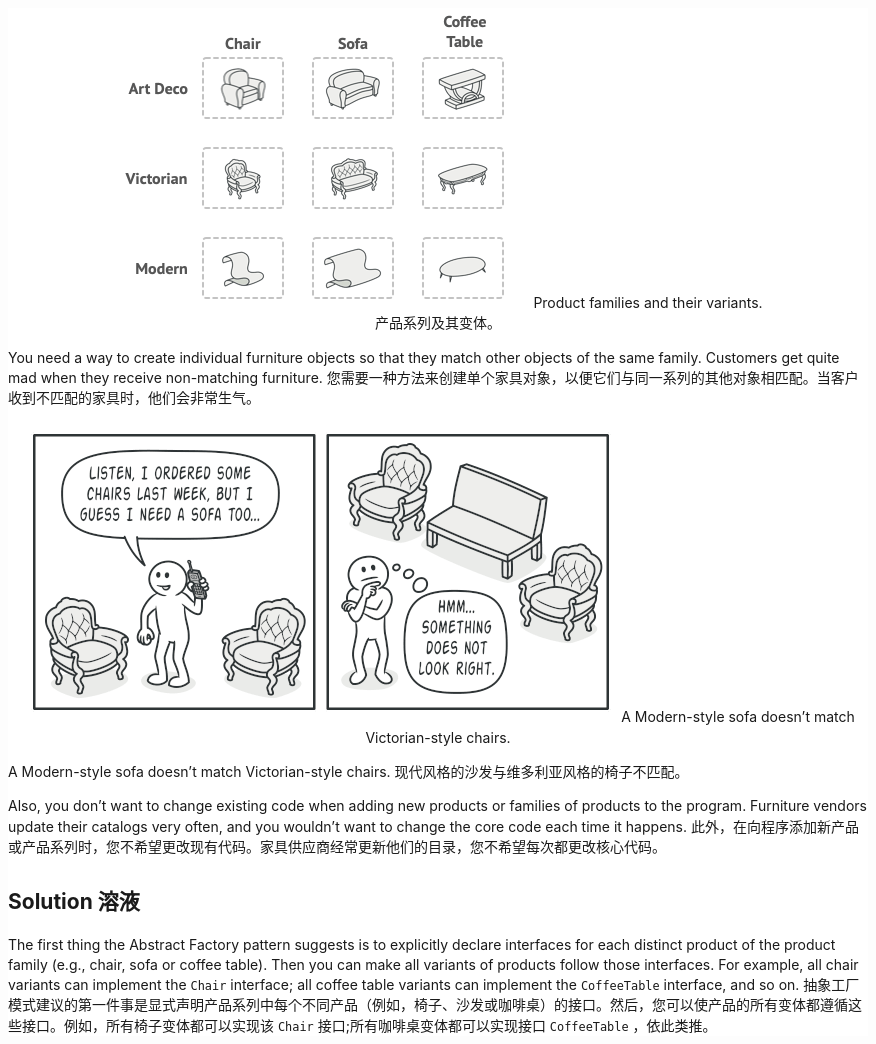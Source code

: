 <div align="center"> <img src="/images/abs-fac-problem2-en.png"/>Product families and their variants.</br> 产品系列及其变体。</div>

You need a way to create individual furniture objects so that they match other objects of the same family. Customers get quite mad when they receive non-matching furniture.
您需要一种方法来创建单个家具对象，以便它们与同一系列的其他对象相匹配。当客户收到不匹配的家具时，他们会非常生气。
<div align="center"> <img src="/images/abstract-factory-comic-1-en.png"/>A Modern-style sofa doesn’t match Victorian-style chairs.</div>

A Modern-style sofa doesn’t match Victorian-style chairs.
现代风格的沙发与维多利亚风格的椅子不匹配。

Also, you don’t want to change existing code when adding new products or families of products to the program. Furniture vendors update their catalogs very often, and you wouldn’t want to change the core code each time it happens.
此外，在向程序添加新产品或产品系列时，您不希望更改现有代码。家具供应商经常更新他们的目录，您不希望每次都更改核心代码。

## Solution 溶液
The first thing the Abstract Factory pattern suggests is to explicitly declare interfaces for each distinct product of the product family (e.g., chair, sofa or coffee table). Then you can make all variants of products follow those interfaces. For example, all chair variants can implement the `Chair` interface; all coffee table variants can implement the `CoffeeTable` interface, and so on.
抽象工厂模式建议的第一件事是显式声明产品系列中每个不同产品（例如，椅子、沙发或咖啡桌）的接口。然后，您可以使产品的所有变体都遵循这些接口。例如，所有椅子变体都可以实现该 `Chair` 接口;所有咖啡桌变体都可以实现接口 `CoffeeTable` ，依此类推。